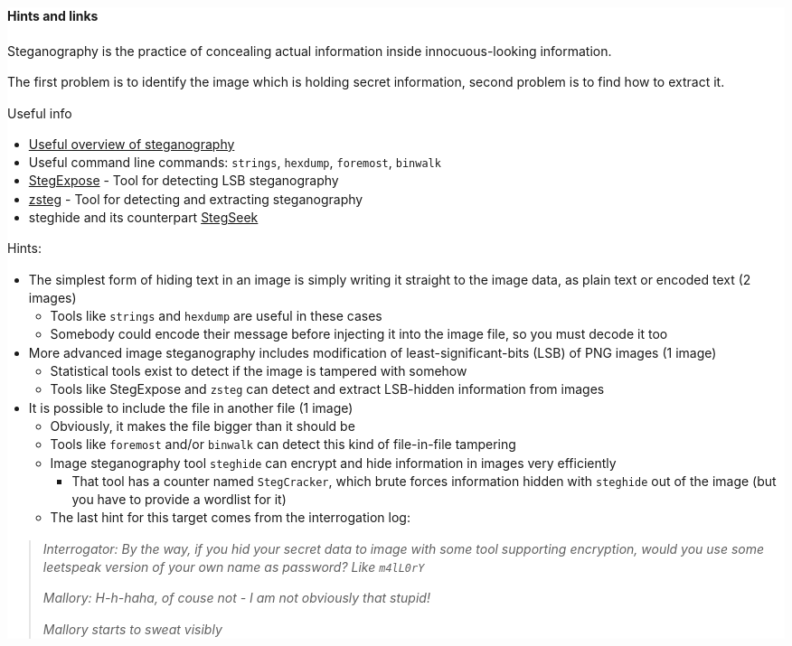 #### Hints and links

Steganography is the practice of concealing actual information inside innocuous-looking information.

The first problem is to identify the image which is holding secret information, second problem is to find how to extract it.

Useful info
* [Useful overview of steganography](https://en.wikipedia.org/wiki/Steganography)
* Useful command line commands: `strings`, `hexdump`, `foremost`, `binwalk`
* [StegExpose](https://github.com/b3dk7/StegExpose) - Tool for detecting LSB steganography
* [zsteg](https://github.com/zed-0xff/zsteg) - Tool for detecting and extracting steganography
* steghide and its counterpart [StegSeek](https://github.com/RickdeJager/stegseek)

Hints:
* The simplest form of hiding text in an image is simply writing it straight to the image data, as plain text or encoded text (2 images)
  * Tools like `strings` and `hexdump` are useful in these cases
  * Somebody could encode their message before injecting it into the image file, so you must decode it too
* More advanced image steganography includes modification of least-significant-bits (LSB) of PNG images (1 image)
  * Statistical tools exist to detect if the image is tampered with somehow
  * Tools like StegExpose and `zsteg` can detect and extract LSB-hidden information from images
* It is possible to include the file in another file (1 image)
  * Obviously, it makes the file bigger than it should be
  * Tools like `foremost` and/or `binwalk` can detect this kind of file-in-file tampering
  * Image steganography tool `steghide` can encrypt and hide information in images very efficiently
    * That tool has a counter named `StegCracker`, which brute forces information hidden with `steghide` out of the image (but you have to provide a wordlist for it)
  * The last hint for this target comes from the interrogation log:

> *Interrogator: By the way, if you hid your secret data to image with some tool supporting encryption, would you use some leetspeak version of your own name as password? Like `m4lL0rY`*
>
> *Mallory: H-h-haha, of couse not - I am not obviously that stupid!*
>
> *Mallory starts to sweat visibly*
